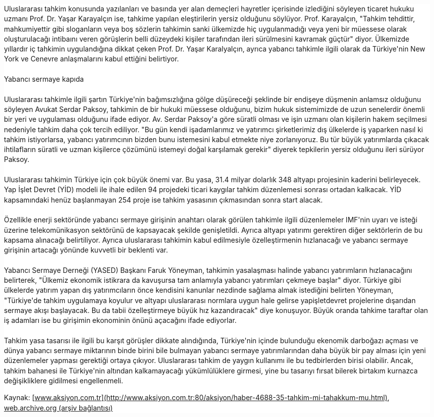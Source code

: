    Uluslararası tahkim konusunda yazılanları ve basında yer alan demeçleri hayretler içerisinde izlediğini söyleyen ticaret hukuku uzmanı Prof. Dr. Yaşar Karayalçın ise, tahkime yapılan eleştirilerin yersiz olduğunu söylüyor. Prof. Karayalçın, "Tahkim tehdittir, mahkumiyettir gibi sloganların veya boş sözlerin tahkimin sanki ülkemizde hiç uygulanmadığı veya yeni bir müessese olarak oluşturulacağı intibaını veren görüşlerin belli düzeydeki kişiler tarafından ileri sürülmesini kavramak güçtür" diyor. Ülkemizde yıllardır iç tahkimin uygulandığına dikkat çeken Prof. Dr. Yaşar Karalyalçın, ayrıca yabancı tahkimle ilgili olarak da Türkiye'nin New York ve Cenevre anlaşmalarını kabul ettiğini belirtiyor.
   <br/>
   <br/>
   Yabancı sermaye kapıda
   <br/>
   <br/>
   Uluslararası tahkimle ilgili şartın Türkiye'nin bağımsızlığına gölge düşüreceği şeklinde bir endişeye düşmenin anlamsız olduğunu söyleyen Avukat Serdar Paksoy, tahkimin de bir hukuki müessese olduğunu, bizim hukuk sistemimizde de uzun senelerdir önemli bir yeri ve uygulaması olduğunu ifade ediyor. Av. Serdar Paksoy'a göre süratli olması ve işin uzmanı olan kişilerin hakem seçilmesi nedeniyle tahkim daha çok tercih ediliyor. "Bu gün kendi işadamlarımız ve yatırımcı şirketlerimiz dış ülkelerde iş yaparken nasıl ki tahkim istiyorlarsa, yabancı yatırımcının bizden bunu istemesini kabul etmekte niye zorlanıyoruz. Bu tür büyük yatırımlarda çıkacak ihtilafların süratli ve uzman kişilerce çözümünü istemeyi doğal karşılamak gerekir" diyerek tepkilerin yersiz olduğunu ileri sürüyor Paksoy.
   <br/>
   <br/>
   Uluslararası tahkimin Türkiye için çok büyük önemi var. Bu yasa, 31.4 milyar dolarlık 348 altyapı projesinin kaderini belirleyecek. Yap İşlet Devret (YİD) modeli ile ihale edilen 94 projedeki ticari kaygılar tahkim düzenlemesi sonrası ortadan kalkacak. YİD kapsamındaki henüz başlanmayan 254 proje ise tahkim yasasının çıkmasından sonra start alacak.
   <br/>
   <br/>
   Özellikle enerji sektöründe yabancı sermaye girişinin anahtarı olarak görülen tahkimle ilgili düzenlemeler IMF'nin uyarı ve isteği üzerine telekomünikasyon sektörünü de kapsayacak şekilde genişletildi. Ayrıca altyapı yatırımı gerektiren diğer sektörlerin de bu kapsama alınacağı belirtiliyor. Ayrıca uluslararası tahkimin kabul edilmesiyle özelleştirmenin hızlanacağı ve yabancı sermaye girişinin artacağı yönünde kuvvetli bir beklenti var.
   <br/>
   <br/>
   Yabancı Sermaye Derneği (YASED) Başkanı Faruk Yöneyman, tahkimin yasalaşması halinde yabancı yatırımların hızlanacağını belirterek, "Ülkemiz ekonomik istikrara da kavuşursa tam anlamıyla yabancı yatırımları çekmeye başlar" diyor. Türkiye gibi ülkelerde yatırım yapan dış yatırımcıların önce kendisini kanunlar nezdinde sağlama almak istediğini belirten Yöneyman, "Türkiye'de tahkim uygulamaya koyulur ve altyapı uluslararası normlara uygun hale gelirse yapişletdevret projelerine dışarıdan sermaye akışı başlayacak. Bu da tabii özelleştirmeye büyük hız kazandıracak" diye konuşuyor. Büyük oranda tahkime taraftar olan iş adamları ise bu girişimin ekonominin önünü açacağını ifade ediyorlar.
   <br/>
   <br/>
   Tahkim yasa tasarısı ile ilgili bu karşıt görüşler dikkate alındığında, Türkiye'nin içinde bulunduğu ekenomik darboğazı açması ve dünya yabancı sermaye miktarının binde birini bile bulmayan yabancı sermaye yatırımlarından daha büyük bir pay alması için yeni düzenlemeler yapması gerektiği ortaya çıkıyor. Uluslararası tahkim de yaygın kullanımı ile bu tedbirlerden birisi olabilir. Ancak, tahkim bahanesi ile Türkiye'nin altından kalkamayacağı yükümlülüklere girmesi, yine bu tasarıyı fırsat bilerek birtakım kurnazca değişikliklere gidilmesi engellenmeli.
   <br/>
  </font>
 </div>
 <div>
 </div>
 <div>
 </div>
</div>


Kaynak: [www.aksiyon.com.tr](http://www.aksiyon.com.tr:80/aksiyon/haber-4688-35-tahkim-mi-tahakkum-mu.html), [web.archive.org (arşiv bağlantısı)](http://web.archive.org/web/20130118133730/http://www.aksiyon.com.tr:80/aksiyon/haber-4688-35-tahkim-mi-tahakkum-mu.html)
